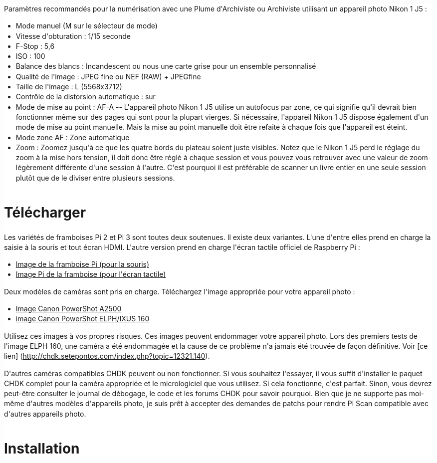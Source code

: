 Paramètres recommandés pour la numérisation avec une Plume d'Archiviste ou Archiviste utilisant un appareil photo Nikon 1 J5 :

- Mode manuel (M sur le sélecteur de mode)
- Vitesse d'obturation : 1/15 seconde
- F-Stop : 5,6
- ISO : 100
- Balance des blancs : Incandescent ou nous une carte grise pour un ensemble personnalisé
- Qualité de l'image : JPEG fine ou NEF (RAW) + JPEGfine
- Taille de l'image : L (5568x3712)
- Contrôle de la distorsion automatique : sur
- Mode de mise au point : AF-A -- L'appareil photo Nikon 1 J5 utilise un autofocus par zone, ce qui signifie qu'il devrait bien fonctionner même sur des pages qui sont pour la plupart vierges. Si nécessaire, l'appareil Nikon 1 J5 dispose également d'un mode de mise au point manuelle. Mais la mise au point manuelle doit être refaite à chaque fois que l'appareil est éteint.
- Mode zone AF : Zone automatique
- Zoom : Zoomez jusqu'à ce que les quatre bords du plateau soient juste visibles. Notez que le Nikon 1 J5 perd le réglage du zoom à la mise hors tension, il doit donc être réglé à chaque session et vous pouvez vous retrouver avec une valeur de zoom légèrement différente d'une session à l'autre. C'est pourquoi il est préférable de scanner un livre entier en une seule session plutôt que de le diviser entre plusieurs sessions.

# Télécharger

Les variétés de framboises Pi 2 et Pi 3 sont toutes deux soutenues. Il existe deux variantes. L'une d'entre elles prend en charge la saisie à la souris et tout écran HDMI. L'autre version prend en charge l'écran tactile officiel de Raspberry Pi :

* [Image de la framboise Pi (pour la souris)](http://tenrec.builders/pi-scan/latest/pi-scan-latest-mouse.zip)
* [Image Pi de la framboise (pour l'écran tactile)](http://tenrec.builders/pi-scan/latest/pi-scan-latest-touch.zip)

Deux modèles de caméras sont pris en charge. Téléchargez l'image appropriée pour votre appareil photo :

* [Image Canon PowerShot A2500](http://tenrec.builders/pi-scan/latest/pi-scan-camera-a2500-latest.zip)
* [image Canon PowerShot ELPH/IXUS 160](http://tenrec.builders/pi-scan/latest/pi-scan-camera-elph160-latest.zip)

Utilisez ces images à vos propres risques. Ces images peuvent endommager votre appareil photo. Lors des premiers tests de l'image ELPH 160, une caméra a été endommagée et la cause de ce problème n'a jamais été trouvée de façon définitive. Voir [ce lien] (http://chdk.setepontos.com/index.php?topic=12321.140).

D'autres caméras compatibles CHDK peuvent ou non fonctionner. Si vous souhaitez l'essayer, il vous suffit d'installer le paquet CHDK complet pour la caméra appropriée et le micrologiciel que vous utilisez. Si cela fonctionne, c'est parfait. Sinon, vous devrez peut-être consulter le journal de débogage, le code et les forums CHDK pour savoir pourquoi. Bien que je ne supporte pas moi-même d'autres modèles d'appareils photo, je suis prêt à accepter des demandes de patchs pour rendre Pi Scan compatible avec d'autres appareils photo.

# Installation
